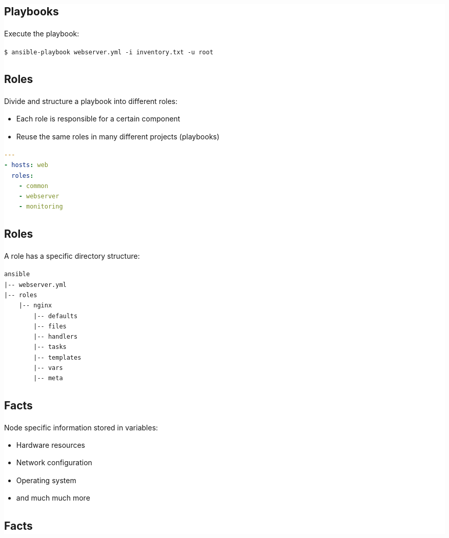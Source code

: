 ## Playbooks

Execute the playbook:

    $ ansible-playbook webserver.yml -i inventory.txt -u root

## Roles

Divide and structure a playbook into different roles:

* Each role is responsible for a certain component

* Reuse the same roles in many different projects (playbooks)

```yaml
---
- hosts: web
  roles:
    - common
    - webserver
    - monitoring
```

## Roles

A role has a specific directory structure:

```console
ansible
|-- webserver.yml
|-- roles
    |-- nginx
        |-- defaults
        |-- files
        |-- handlers
        |-- tasks
        |-- templates
        |-- vars
        |-- meta
```

## Facts

Node specific information stored in variables:

* Hardware resources

* Network configuration

* Operating system

* and much much more

## Facts

